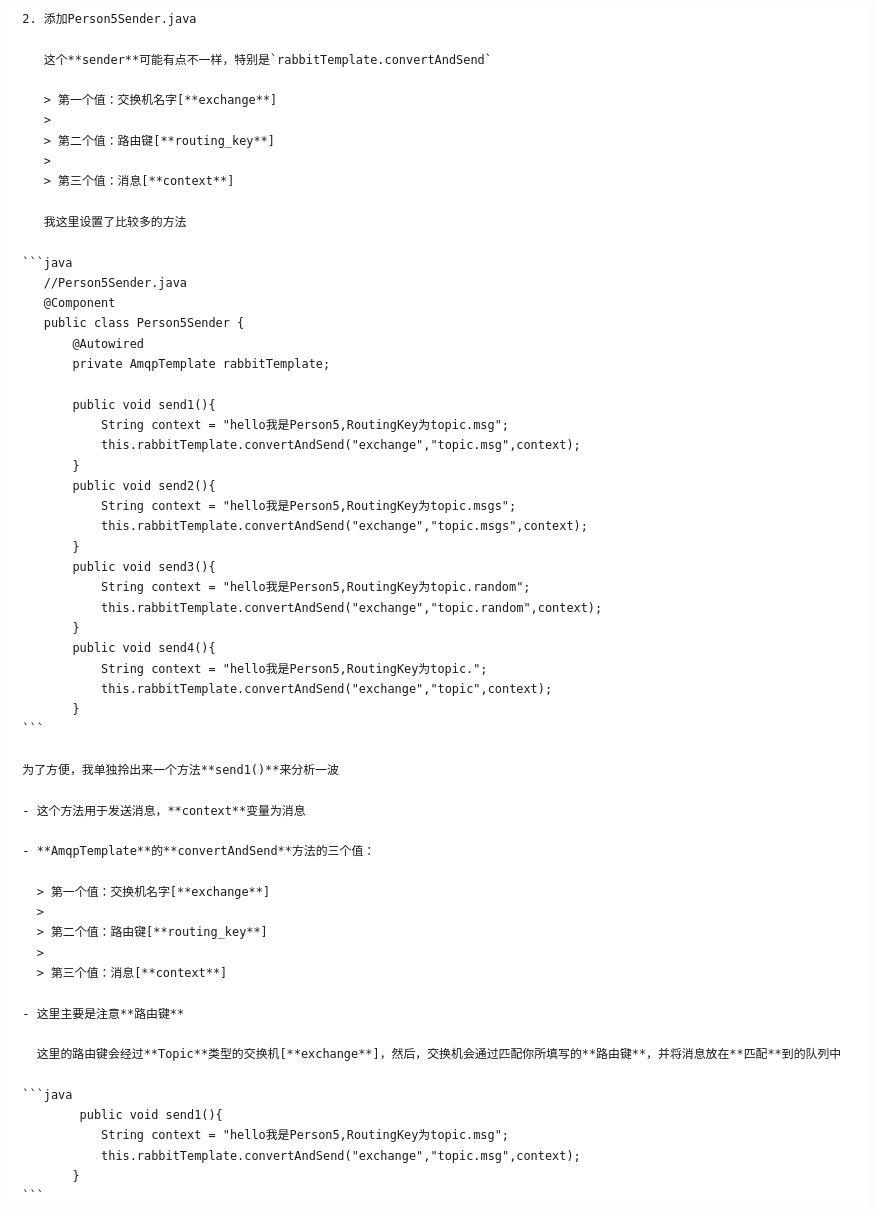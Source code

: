       2. 添加Person5Sender.java
      
         这个**sender**可能有点不一样，特别是`rabbitTemplate.convertAndSend`
      
         > 第一个值：交换机名字[**exchange**]
         >
         > 第二个值：路由键[**routing_key**]
         >
         > 第三个值：消息[**context**]
      
         我这里设置了比较多的方法
      
      ```java
         //Person5Sender.java
         @Component
         public class Person5Sender {
             @Autowired
             private AmqpTemplate rabbitTemplate;
             
             public void send1(){
                 String context = "hello我是Person5,RoutingKey为topic.msg";
                 this.rabbitTemplate.convertAndSend("exchange","topic.msg",context);
             }
             public void send2(){
                 String context = "hello我是Person5,RoutingKey为topic.msgs";
                 this.rabbitTemplate.convertAndSend("exchange","topic.msgs",context);
             }
             public void send3(){
                 String context = "hello我是Person5,RoutingKey为topic.random";
                 this.rabbitTemplate.convertAndSend("exchange","topic.random",context);
             }
             public void send4(){
                 String context = "hello我是Person5,RoutingKey为topic.";
                 this.rabbitTemplate.convertAndSend("exchange","topic",context);
             }
      ```
      
      为了方便，我单独拎出来一个方法**send1()**来分析一波
      
      - 这个方法用于发送消息，**context**变量为消息
      
      - **AmqpTemplate**的**convertAndSend**方法的三个值：
      
        > 第一个值：交换机名字[**exchange**]
        >
        > 第二个值：路由键[**routing_key**]
        >
        > 第三个值：消息[**context**]
      
      - 这里主要是注意**路由键**
      
        这里的路由键会经过**Topic**类型的交换机[**exchange**]，然后，交换机会通过匹配你所填写的**路由键**，并将消息放在**匹配**到的队列中
      
      ```java
              public void send1(){
                 String context = "hello我是Person5,RoutingKey为topic.msg";
                 this.rabbitTemplate.convertAndSend("exchange","topic.msg",context);
             }
      ```
      